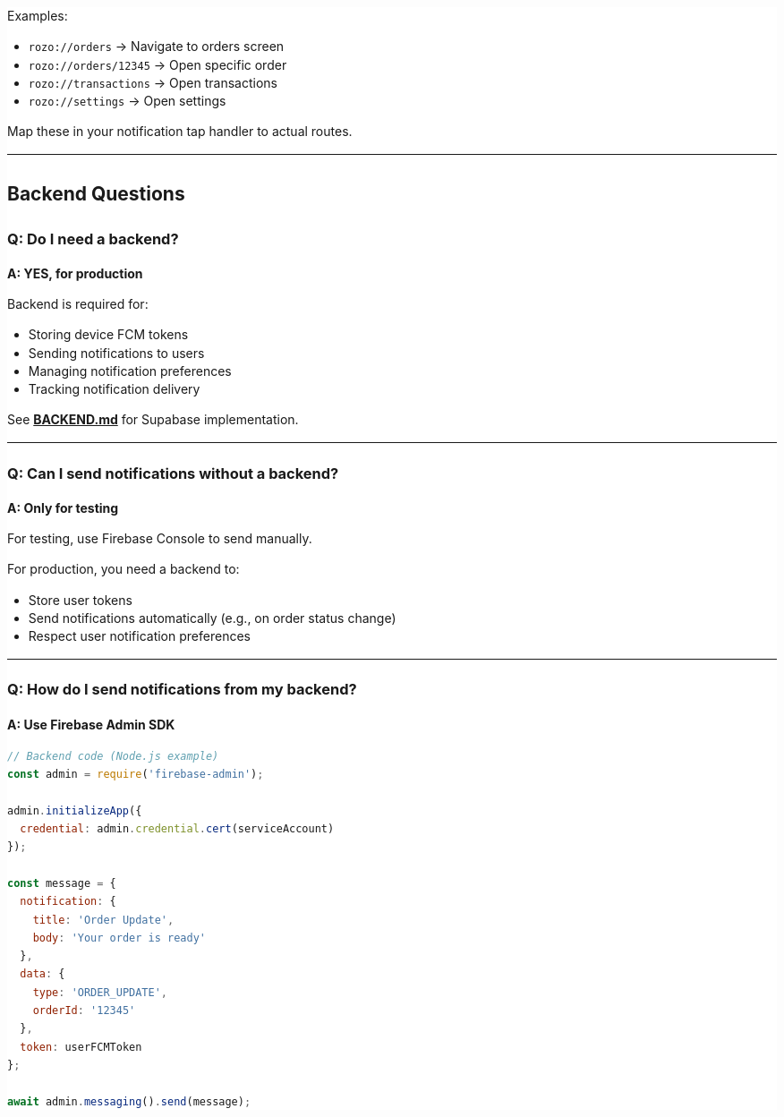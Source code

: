Examples:
- `rozo://orders` → Navigate to orders screen
- `rozo://orders/12345` → Open specific order
- `rozo://transactions` → Open transactions
- `rozo://settings` → Open settings

Map these in your notification tap handler to actual routes.

---

## Backend Questions

### Q: Do I need a backend?

**A: YES, for production**

Backend is required for:
- Storing device FCM tokens
- Sending notifications to users
- Managing notification preferences
- Tracking notification delivery

See **[BACKEND.md](BACKEND.md)** for Supabase implementation.

---

### Q: Can I send notifications without a backend?

**A: Only for testing**

For testing, use Firebase Console to send manually.

For production, you need a backend to:
- Store user tokens
- Send notifications automatically (e.g., on order status change)
- Respect user notification preferences

---

### Q: How do I send notifications from my backend?

**A: Use Firebase Admin SDK**

```javascript
// Backend code (Node.js example)
const admin = require('firebase-admin');

admin.initializeApp({
  credential: admin.credential.cert(serviceAccount)
});

const message = {
  notification: {
    title: 'Order Update',
    body: 'Your order is ready'
  },
  data: {
    type: 'ORDER_UPDATE',
    orderId: '12345'
  },
  token: userFCMToken
};

await admin.messaging().send(message);
```
